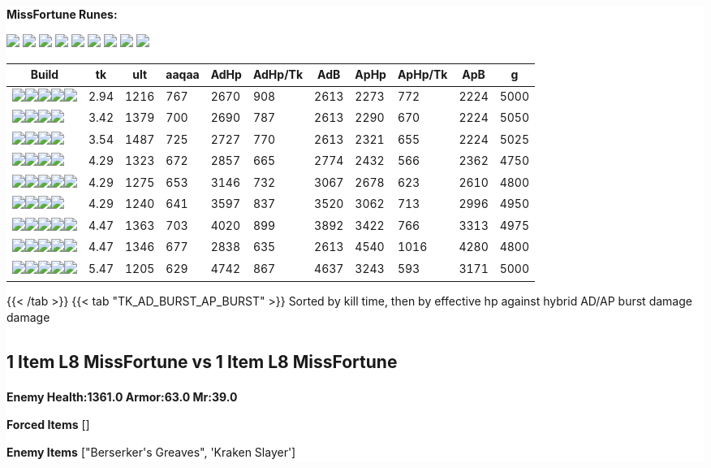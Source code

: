 

**MissFortune Runes:**


![](/Styles/Precision/PressTheAttack/PressTheAttack.png)
![](/Styles/Precision/Overheal.png)
![](/Styles/Precision/LegendAlacrity/LegendAlacrity.png)
![](/Styles/Precision/CutDown/CutDown.png)
![](/Styles/Sorcery/AbsoluteFocus/AbsoluteFocus.png)
![](/Styles/Sorcery/GatheringStorm/GatheringStorm.png)
![](/StatMods/StatModsAdaptiveForceIcon.png)
![](/StatMods/StatModsAdaptiveForceIcon.png)
![](/StatMods/StatModsArmorIcon.png)





 Build |tk|ult|aaqaa|AdHp|AdHp/Tk|AdB|ApHp|ApHp/Tk|ApB|g
-|-|-|-|-|-|-|-|-|-|-
![](/item/6672.png)![](/item/1001.png)![](/item/1053.png)![](/item/1055.png)![](/item/1036.png)|2.94|1216|767|2670|908|2613|2273|772|2224|5000
![](/item/6675.png)![](/item/1001.png)![](/item/1053.png)![](/item/1055.png)|3.42|1379|700|2690|787|2613|2290|670|2224|5050
![](/item/3074.png)![](/item/1001.png)![](/item/1055.png)![](/item/1037.png)|3.54|1487|725|2727|770|2613|2321|655|2224|5025
![](/item/6692.png)![](/item/1001.png)![](/item/1053.png)![](/item/1055.png)|4.29|1323|672|2857|665|2774|2432|566|2362|4750
![](/item/6609.png)![](/item/1001.png)![](/item/1053.png)![](/item/1055.png)![](/item/1036.png)|4.29|1275|653|3146|732|3067|2678|623|2610|4800
![](/item/3161.png)![](/item/1001.png)![](/item/1053.png)![](/item/1055.png)|4.29|1240|641|3597|837|3520|3062|713|2996|4950
![](/item/6673.png)![](/item/1001.png)![](/item/1055.png)![](/item/1037.png)![](/item/1036.png)|4.47|1363|703|4020|899|3892|3422|766|3313|4975
![](/item/3156.png)![](/item/1001.png)![](/item/1053.png)![](/item/1055.png)![](/item/1036.png)|4.47|1346|677|2838|635|2613|4540|1016|4280|4800
![](/item/3026.png)![](/item/1001.png)![](/item/1053.png)![](/item/1055.png)![](/item/1036.png)|5.47|1205|629|4742|867|4637|3243|593|3171|5000
{{< /tab >}}
{{< tab "TK_AD_BURST_AP_BURST" >}}
Sorted by kill time, then by effective hp against hybrid AD/AP burst damage damage
## 1 Item L8 MissFortune vs 1 Item L8 MissFortune

**Enemy Health:1361.0 Armor:63.0 Mr:39.0**


**Forced Items** []








**Enemy Items** ["Berserker's Greaves", 'Kraken Slayer']
